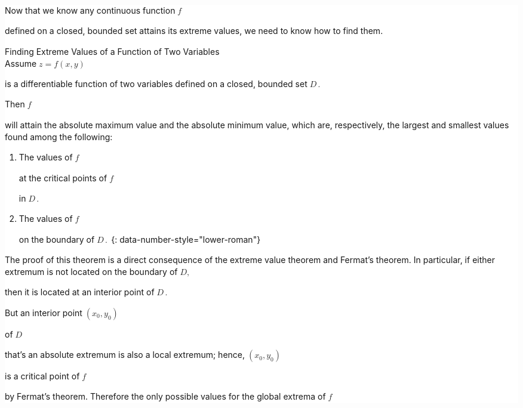 </div>

Now that we know any continuous function <math xmlns="http://www.w3.org/1998/Math/MathML"><mi>f</mi></math>

 defined on a closed, bounded set attains its extreme values, we need to know how to find them.

<div data-type="note" class="note theorem" markdown="1">
<div data-type="title" class="title">
Finding Extreme Values of a Function of Two Variables
</div>
Assume <math xmlns="http://www.w3.org/1998/Math/MathML"><mrow><mi>z</mi><mo>=</mo><mi>f</mi><mrow><mo>(</mo><mrow><mi>x</mi><mo>,</mo><mi>y</mi></mrow><mo>)</mo></mrow></mrow></math>

 is a differentiable function of two variables defined on a closed, bounded set <math xmlns="http://www.w3.org/1998/Math/MathML"><mrow><mi>D</mi><mo>.</mo></mrow></math>

 Then <math xmlns="http://www.w3.org/1998/Math/MathML"><mi>f</mi></math>

 will attain the absolute maximum value and the absolute minimum value, which are, respectively, the largest and smallest values found among the following:

1.  The values of
    <math xmlns="http://www.w3.org/1998/Math/MathML"><mi>f</mi></math>
    
    at the critical points of
    <math xmlns="http://www.w3.org/1998/Math/MathML"><mi>f</mi></math>
    
    in
    <math xmlns="http://www.w3.org/1998/Math/MathML"><mrow><mi>D</mi><mo>.</mo></mrow></math>

2.  The values of
    <math xmlns="http://www.w3.org/1998/Math/MathML"><mi>f</mi></math>
    
    on the boundary of
    <math xmlns="http://www.w3.org/1998/Math/MathML"><mrow><mi>D</mi><mo>.</mo></mrow></math>
{: data-number-style="lower-roman"}

</div>

The proof of this theorem is a direct consequence of the extreme value theorem and Fermat’s theorem. In particular, if either extremum is not located on the boundary of <math xmlns="http://www.w3.org/1998/Math/MathML"><mrow><mi>D</mi><mo>,</mo></mrow></math>

 then it is located at an interior point of <math xmlns="http://www.w3.org/1998/Math/MathML"><mrow><mi>D</mi><mo>.</mo></mrow></math>

 But an interior point <math xmlns="http://www.w3.org/1998/Math/MathML"><mrow><mrow><mo>(</mo><mrow><msub><mi>x</mi><mn>0</mn></msub><mo>,</mo><msub><mi>y</mi><mn>0</mn></msub></mrow><mo>)</mo></mrow></mrow></math>

 of <math xmlns="http://www.w3.org/1998/Math/MathML"><mi>D</mi></math>

 that’s an absolute extremum is also a local extremum; hence, <math xmlns="http://www.w3.org/1998/Math/MathML"><mrow><mrow><mo>(</mo><mrow><msub><mi>x</mi><mn>0</mn></msub><mo>,</mo><msub><mi>y</mi><mn>0</mn></msub></mrow><mo>)</mo></mrow></mrow></math>

 is a critical point of <math xmlns="http://www.w3.org/1998/Math/MathML"><mi>f</mi></math>

 by Fermat’s theorem. Therefore the only possible values for the global extrema of <math xmlns="http://www.w3.org/1998/Math/MathML"><mi>f</mi></math>
